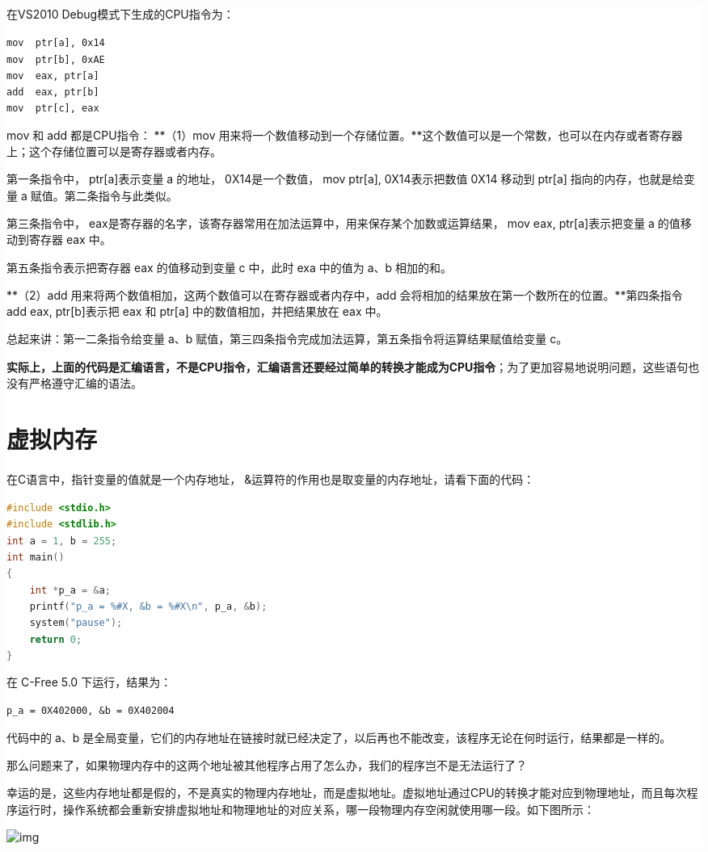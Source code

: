 在VS2010 Debug模式下生成的CPU指令为：

```
mov  ptr[a], 0x14
mov  ptr[b], 0xAE
mov  eax, ptr[a]
add  eax, ptr[b]
mov  ptr[c], eax
```

mov 和 add 都是CPU指令：
**（1）mov 用来将一个数值移动到一个存储位置。**这个数值可以是一个常数，也可以在内存或者寄存器上；这个存储位置可以是寄存器或者内存。

第一条指令中， ptr[a]表示变量 a 的地址， 0X14是一个数值， mov ptr[a], 0X14表示把数值 0X14 移动到 ptr[a] 指向的内存，也就是给变量 a 赋值。第二条指令与此类似。

第三条指令中， eax是寄存器的名字，该寄存器常用在加法运算中，用来保存某个加数或运算结果， mov eax, ptr[a]表示把变量 a 的值移动到寄存器 eax 中。

第五条指令表示把寄存器 eax 的值移动到变量 c 中，此时 exa 中的值为 a、b 相加的和。

**（2）add 用来将两个数值相加，这两个数值可以在寄存器或者内存中，add 会将相加的结果放在第一个数所在的位置。**第四条指令 add eax, ptr[b]表示把 eax 和 ptr[a] 中的数值相加，并把结果放在 eax 中。

总起来讲：第一二条指令给变量 a、b 赋值，第三四条指令完成加法运算，第五条指令将运算结果赋值给变量 c。

**实际上，上面的代码是汇编语言，不是CPU指令，汇编语言还要经过简单的转换才能成为CPU指令**；为了更加容易地说明问题，这些语句也没有严格遵守汇编的语法。

# 虚拟内存

在C语言中，指针变量的值就是一个内存地址， &运算符的作用也是取变量的内存地址，请看下面的代码：

```cpp
#include <stdio.h>
#include <stdlib.h>
int a = 1, b = 255;
int main()
{
	int *p_a = &a;
	printf("p_a = %#X, &b = %#X\n", p_a, &b);
	system("pause");
	return 0;
}
```

在 C-Free 5.0 下运行，结果为：

```
p_a = 0X402000, &b = 0X402004
```

代码中的 a、b 是全局变量，它们的内存地址在链接时就已经决定了，以后再也不能改变，该程序无论在何时运行，结果都是一样的。

那么问题来了，如果物理内存中的这两个地址被其他程序占用了怎么办，我们的程序岂不是无法运行了？

幸运的是，这些内存地址都是假的，不是真实的物理内存地址，而是虚拟地址。虚拟地址通过CPU的转换才能对应到物理地址，而且每次程序运行时，操作系统都会重新安排虚拟地址和物理地址的对应关系，哪一段物理内存空闲就使用哪一段。如下图所示：

![img](https://img-blog.csdnimg.cn/img_convert/0fb3afbd09dff8e1d2e5fd6be0a06b23.png)
